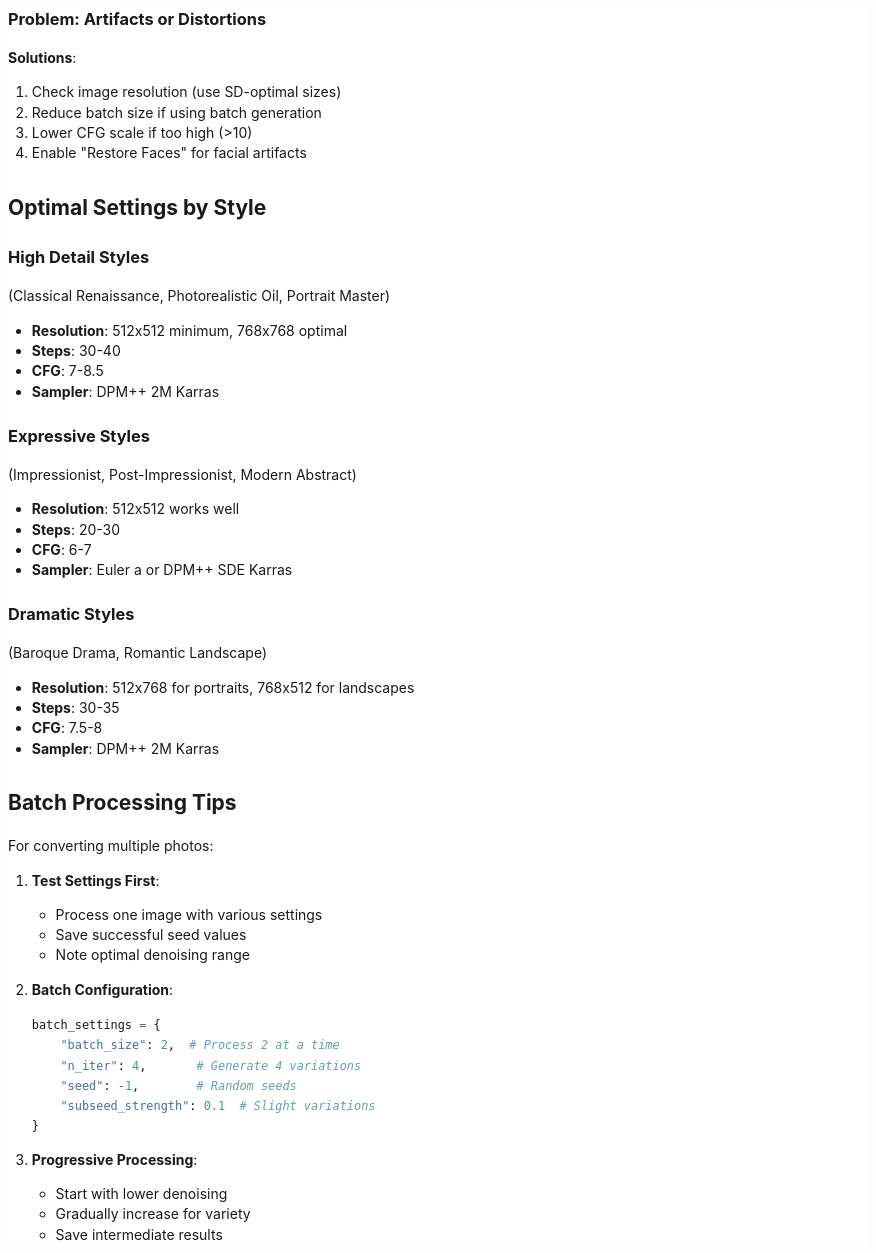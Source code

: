 ### Problem: Artifacts or Distortions

**Solutions**:
1. Check image resolution (use SD-optimal sizes)
2. Reduce batch size if using batch generation
3. Lower CFG scale if too high (>10)
4. Enable "Restore Faces" for facial artifacts

## Optimal Settings by Style

### High Detail Styles
(Classical Renaissance, Photorealistic Oil, Portrait Master)
- **Resolution**: 512x512 minimum, 768x768 optimal
- **Steps**: 30-40
- **CFG**: 7-8.5
- **Sampler**: DPM++ 2M Karras

### Expressive Styles
(Impressionist, Post-Impressionist, Modern Abstract)
- **Resolution**: 512x512 works well
- **Steps**: 20-30
- **CFG**: 6-7
- **Sampler**: Euler a or DPM++ SDE Karras

### Dramatic Styles
(Baroque Drama, Romantic Landscape)
- **Resolution**: 512x768 for portraits, 768x512 for landscapes
- **Steps**: 30-35
- **CFG**: 7.5-8
- **Sampler**: DPM++ 2M Karras

## Batch Processing Tips

For converting multiple photos:

1. **Test Settings First**:
   - Process one image with various settings
   - Save successful seed values
   - Note optimal denoising range

2. **Batch Configuration**:
   ```python
   batch_settings = {
       "batch_size": 2,  # Process 2 at a time
       "n_iter": 4,       # Generate 4 variations
       "seed": -1,        # Random seeds
       "subseed_strength": 0.1  # Slight variations
   }
   ```

3. **Progressive Processing**:
   - Start with lower denoising
   - Gradually increase for variety
   - Save intermediate results
